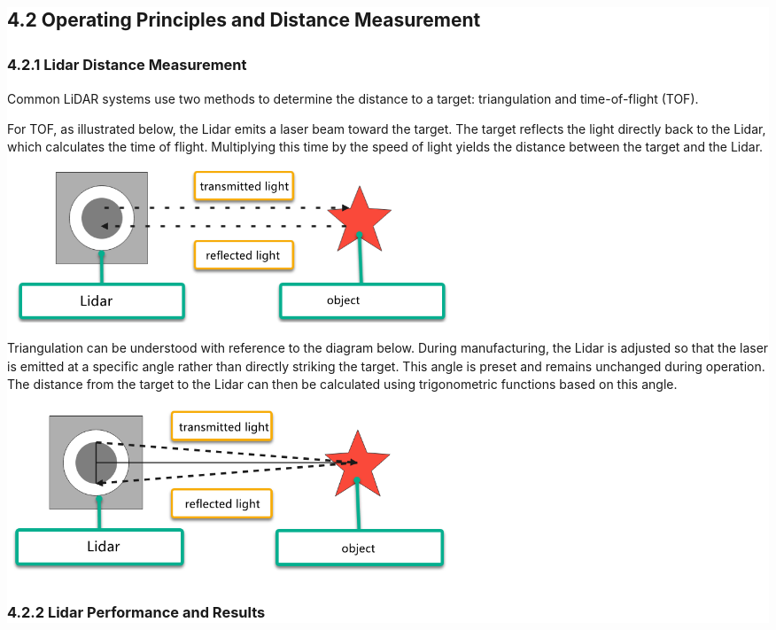 ## 4.2 Operating Principles and Distance Measurement

### 4.2.1 Lidar Distance Measurement

Common LiDAR systems use two methods to determine the distance to a target: triangulation and time-of-flight (TOF).

For TOF, as illustrated below, the Lidar emits a laser beam toward the target. The target reflects the light directly back to the Lidar, which calculates the time of flight. Multiplying this time by the speed of light yields the distance between the target and the Lidar.

<img src="../_static/media/chapter_4/image12.png" style="width:500px"  class="common_img"/>

Triangulation can be understood with reference to the diagram below. During manufacturing, the Lidar is adjusted so that the laser is emitted at a specific angle rather than directly striking the target. This angle is preset and remains unchanged during operation. The distance from the target to the Lidar can then be calculated using trigonometric functions based on this angle.

<img src="../_static/media/chapter_4/image13.png" style="width:500px"  class="common_img"/>

### 4.2.2 Lidar Performance and Results
